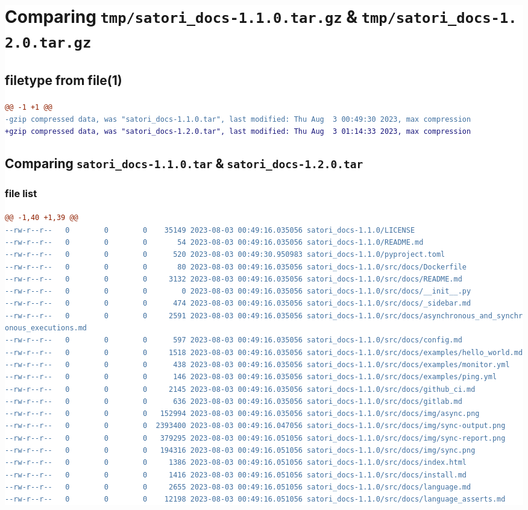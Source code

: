 # Comparing `tmp/satori_docs-1.1.0.tar.gz` & `tmp/satori_docs-1.2.0.tar.gz`

## filetype from file(1)

```diff
@@ -1 +1 @@
-gzip compressed data, was "satori_docs-1.1.0.tar", last modified: Thu Aug  3 00:49:30 2023, max compression
+gzip compressed data, was "satori_docs-1.2.0.tar", last modified: Thu Aug  3 01:14:33 2023, max compression
```

## Comparing `satori_docs-1.1.0.tar` & `satori_docs-1.2.0.tar`

### file list

```diff
@@ -1,40 +1,39 @@
--rw-r--r--   0        0        0    35149 2023-08-03 00:49:16.035056 satori_docs-1.1.0/LICENSE
--rw-r--r--   0        0        0       54 2023-08-03 00:49:16.035056 satori_docs-1.1.0/README.md
--rw-r--r--   0        0        0      520 2023-08-03 00:49:30.950983 satori_docs-1.1.0/pyproject.toml
--rw-r--r--   0        0        0       80 2023-08-03 00:49:16.035056 satori_docs-1.1.0/src/docs/Dockerfile
--rw-r--r--   0        0        0     3132 2023-08-03 00:49:16.035056 satori_docs-1.1.0/src/docs/README.md
--rw-r--r--   0        0        0        0 2023-08-03 00:49:16.035056 satori_docs-1.1.0/src/docs/__init__.py
--rw-r--r--   0        0        0      474 2023-08-03 00:49:16.035056 satori_docs-1.1.0/src/docs/_sidebar.md
--rw-r--r--   0        0        0     2591 2023-08-03 00:49:16.035056 satori_docs-1.1.0/src/docs/asynchronous_and_synchronous_executions.md
--rw-r--r--   0        0        0      597 2023-08-03 00:49:16.035056 satori_docs-1.1.0/src/docs/config.md
--rw-r--r--   0        0        0     1518 2023-08-03 00:49:16.035056 satori_docs-1.1.0/src/docs/examples/hello_world.md
--rw-r--r--   0        0        0      438 2023-08-03 00:49:16.035056 satori_docs-1.1.0/src/docs/examples/monitor.yml
--rw-r--r--   0        0        0      146 2023-08-03 00:49:16.035056 satori_docs-1.1.0/src/docs/examples/ping.yml
--rw-r--r--   0        0        0     2145 2023-08-03 00:49:16.035056 satori_docs-1.1.0/src/docs/github_ci.md
--rw-r--r--   0        0        0      636 2023-08-03 00:49:16.035056 satori_docs-1.1.0/src/docs/gitlab.md
--rw-r--r--   0        0        0   152994 2023-08-03 00:49:16.035056 satori_docs-1.1.0/src/docs/img/async.png
--rw-r--r--   0        0        0  2393400 2023-08-03 00:49:16.047056 satori_docs-1.1.0/src/docs/img/sync-output.png
--rw-r--r--   0        0        0   379295 2023-08-03 00:49:16.051056 satori_docs-1.1.0/src/docs/img/sync-report.png
--rw-r--r--   0        0        0   194316 2023-08-03 00:49:16.051056 satori_docs-1.1.0/src/docs/img/sync.png
--rw-r--r--   0        0        0     1386 2023-08-03 00:49:16.051056 satori_docs-1.1.0/src/docs/index.html
--rw-r--r--   0        0        0     1416 2023-08-03 00:49:16.051056 satori_docs-1.1.0/src/docs/install.md
--rw-r--r--   0        0        0     2655 2023-08-03 00:49:16.051056 satori_docs-1.1.0/src/docs/language.md
--rw-r--r--   0        0        0    12198 2023-08-03 00:49:16.051056 satori_docs-1.1.0/src/docs/language_asserts.md
```